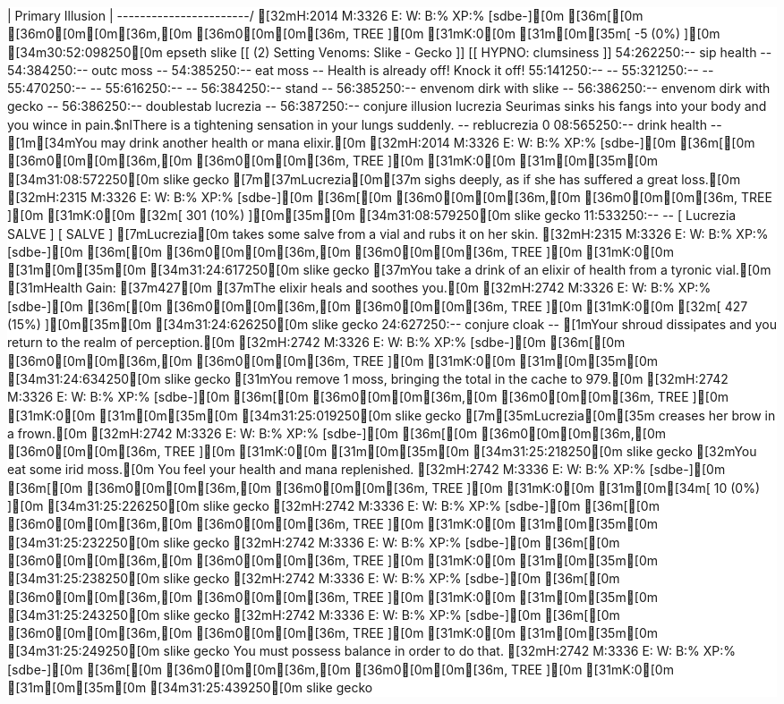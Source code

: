 |    Primary Illusion   |
\-----------------------/
[32mH:2014 M:3326 E: W: B:% XP:% [sdbe-][0m [36m[[0m [36m0[0m[0m[36m,[0m [36m0[0m[0m[36m, TREE ][0m [31mK:0[0m [31m[0m[35m[ -5 (0%) ][0m [34m30:52:098250[0m epseth slike
[[ (2) Setting Venoms: Slike - Gecko ]]
[[ HYPNO: clumsiness ]]
54:262250:-- sip health --
54:384250:-- outc moss --
54:385250:-- eat moss --
Health is already off! Knock it off!
55:141250:--  --
55:321250:--  --
55:470250:--  --
55:616250:--  --
56:384250:-- stand --
56:385250:-- envenom dirk with slike --
56:386250:-- envenom dirk with gecko --
56:386250:-- doublestab lucrezia --
56:387250:-- conjure illusion lucrezia Seurimas sinks his fangs into your body and you wince in pain.$nlThere is a tightening sensation in your lungs suddenly. --
reblucrezia 0
08:565250:-- drink health --
[1m[34mYou may drink another health or mana elixir.[0m
[32mH:2014 M:3326 E: W: B:% XP:% [sdbe-][0m [36m[[0m [36m0[0m[0m[36m,[0m [36m0[0m[0m[36m, TREE ][0m [31mK:0[0m [31m[0m[35m[0m [34m31:08:572250[0m slike gecko
[7m[37mLucrezia[0m[37m sighs deeply, as if she has suffered a great loss.[0m
[32mH:2315 M:3326 E: W: B:% XP:% [sdbe-][0m [36m[[0m [36m0[0m[0m[36m,[0m [36m0[0m[0m[36m, TREE ][0m [31mK:0[0m [32m[ 301 (10%) ][0m[35m[0m [34m31:08:579250[0m slike gecko
11:533250:--  --
[ Lucrezia SALVE ] [ SALVE ]
[7mLucrezia[0m takes some salve from a vial and rubs it on her skin.
[32mH:2315 M:3326 E: W: B:% XP:% [sdbe-][0m [36m[[0m [36m0[0m[0m[36m,[0m [36m0[0m[0m[36m, TREE ][0m [31mK:0[0m [31m[0m[35m[0m [34m31:24:617250[0m slike gecko
[37mYou take a drink of an elixir of health from a tyronic vial.[0m
[31mHealth Gain: [37m427[0m
[37mThe elixir heals and soothes you.[0m
[32mH:2742 M:3326 E: W: B:% XP:% [sdbe-][0m [36m[[0m [36m0[0m[0m[36m,[0m [36m0[0m[0m[36m, TREE ][0m [31mK:0[0m [32m[ 427 (15%) ][0m[35m[0m [34m31:24:626250[0m slike gecko
24:627250:-- conjure cloak --
[1mYour shroud dissipates and you return to the realm of perception.[0m
[32mH:2742 M:3326 E: W: B:% XP:% [sdbe-][0m [36m[[0m [36m0[0m[0m[36m,[0m [36m0[0m[0m[36m, TREE ][0m [31mK:0[0m [31m[0m[35m[0m [34m31:24:634250[0m slike gecko
[31mYou remove 1 moss, bringing the total in the cache to 979.[0m
[32mH:2742 M:3326 E: W: B:% XP:% [sdbe-][0m [36m[[0m [36m0[0m[0m[36m,[0m [36m0[0m[0m[36m, TREE ][0m [31mK:0[0m [31m[0m[35m[0m [34m31:25:019250[0m slike gecko
[7m[35mLucrezia[0m[35m creases her brow in a frown.[0m
[32mH:2742 M:3326 E: W: B:% XP:% [sdbe-][0m [36m[[0m [36m0[0m[0m[36m,[0m [36m0[0m[0m[36m, TREE ][0m [31mK:0[0m [31m[0m[35m[0m [34m31:25:218250[0m slike gecko
[32mYou eat some irid moss.[0m
You feel your health and mana replenished.
[32mH:2742 M:3336 E: W: B:% XP:% [sdbe-][0m [36m[[0m [36m0[0m[0m[36m,[0m [36m0[0m[0m[36m, TREE ][0m [31mK:0[0m [31m[0m[34m[ 10 (0%) ][0m [34m31:25:226250[0m slike gecko
[32mH:2742 M:3336 E: W: B:% XP:% [sdbe-][0m [36m[[0m [36m0[0m[0m[36m,[0m [36m0[0m[0m[36m, TREE ][0m [31mK:0[0m [31m[0m[35m[0m [34m31:25:232250[0m slike gecko
[32mH:2742 M:3336 E: W: B:% XP:% [sdbe-][0m [36m[[0m [36m0[0m[0m[36m,[0m [36m0[0m[0m[36m, TREE ][0m [31mK:0[0m [31m[0m[35m[0m [34m31:25:238250[0m slike gecko
[32mH:2742 M:3336 E: W: B:% XP:% [sdbe-][0m [36m[[0m [36m0[0m[0m[36m,[0m [36m0[0m[0m[36m, TREE ][0m [31mK:0[0m [31m[0m[35m[0m [34m31:25:243250[0m slike gecko
[32mH:2742 M:3336 E: W: B:% XP:% [sdbe-][0m [36m[[0m [36m0[0m[0m[36m,[0m [36m0[0m[0m[36m, TREE ][0m [31mK:0[0m [31m[0m[35m[0m [34m31:25:249250[0m slike gecko
You must possess balance in order to do that.
[32mH:2742 M:3336 E: W: B:% XP:% [sdbe-][0m [36m[[0m [36m0[0m[0m[36m,[0m [36m0[0m[0m[36m, TREE ][0m [31mK:0[0m [31m[0m[35m[0m [34m31:25:439250[0m slike gecko